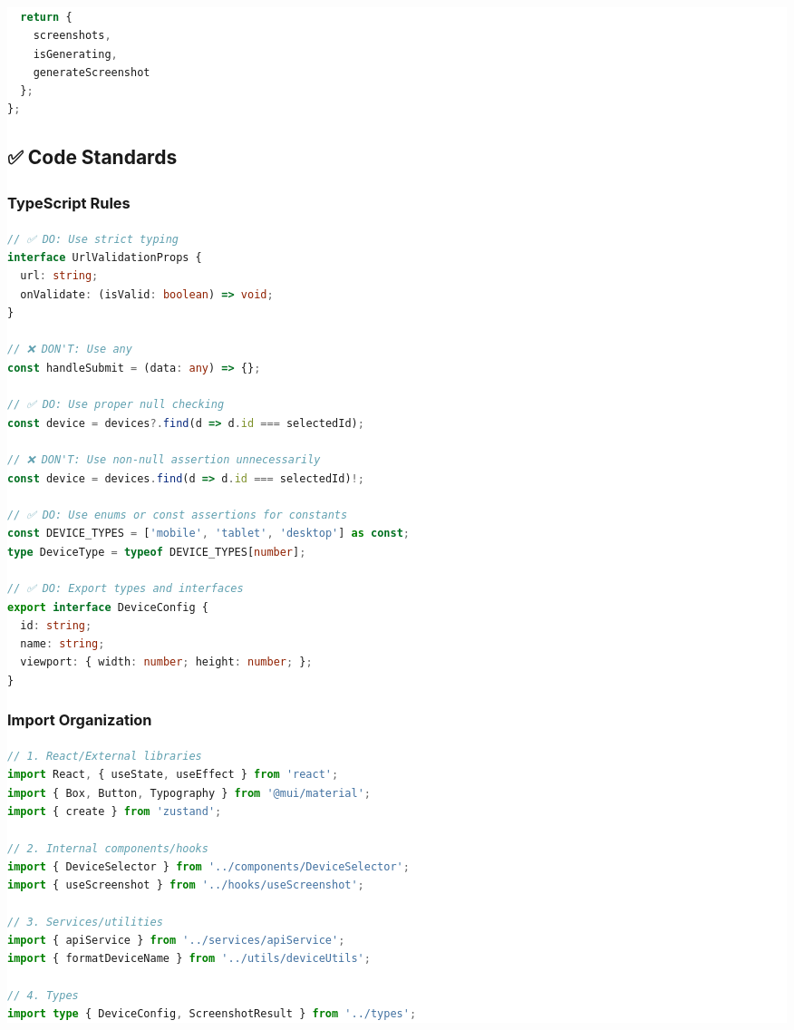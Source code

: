 ```typescript
  return {
    screenshots,
    isGenerating,
    generateScreenshot
  };
};
```

## ✅ Code Standards

### TypeScript Rules
```typescript
// ✅ DO: Use strict typing
interface UrlValidationProps {
  url: string;
  onValidate: (isValid: boolean) => void;
}

// ❌ DON'T: Use any
const handleSubmit = (data: any) => {};

// ✅ DO: Use proper null checking
const device = devices?.find(d => d.id === selectedId);

// ❌ DON'T: Use non-null assertion unnecessarily
const device = devices.find(d => d.id === selectedId)!;

// ✅ DO: Use enums or const assertions for constants
const DEVICE_TYPES = ['mobile', 'tablet', 'desktop'] as const;
type DeviceType = typeof DEVICE_TYPES[number];

// ✅ DO: Export types and interfaces
export interface DeviceConfig {
  id: string;
  name: string;
  viewport: { width: number; height: number; };
}
```

### Import Organization
```typescript
// 1. React/External libraries
import React, { useState, useEffect } from 'react';
import { Box, Button, Typography } from '@mui/material';
import { create } from 'zustand';

// 2. Internal components/hooks
import { DeviceSelector } from '../components/DeviceSelector';
import { useScreenshot } from '../hooks/useScreenshot';

// 3. Services/utilities
import { apiService } from '../services/apiService';
import { formatDeviceName } from '../utils/deviceUtils';

// 4. Types
import type { DeviceConfig, ScreenshotResult } from '../types';
```
